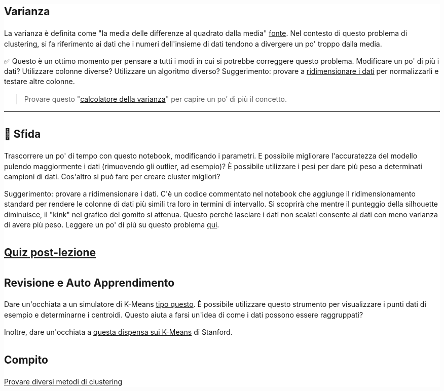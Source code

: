 ## Varianza

La varianza è definita come "la media delle differenze al quadrato dalla media" [fonte](https://www.mathsisfun.com/data/standard-deviation.html). Nel contesto di questo problema di clustering, si fa riferimento ai dati che i numeri dell'insieme di dati tendono a divergere un po' troppo dalla media.

✅ Questo è un ottimo momento per pensare a tutti i modi in cui si potrebbe correggere questo problema. Modificare un po' di più i dati? Utilizzare colonne diverse? Utilizzare un algoritmo diverso? Suggerimento: provare a [ridimensionare i dati](https://www.mygreatlearning.com/blog/learning-data-science-with-k-means-clustering/) per normalizzarli e testare altre colonne.

> Provare questo "[calcolatore della varianza](https://www.calculatorsoup.com/calculators/statistics/variance-calculator.php)" per capire un po’ di più il concetto.

---

## 🚀 Sfida

Trascorrere un po' di tempo con questo notebook, modificando i parametri. E possibile migliorare l'accuratezza del modello pulendo maggiormente i dati (rimuovendo gli outlier, ad esempio)? È possibile utilizzare i pesi per dare più peso a determinati campioni di dati. Cos'altro si può fare per creare cluster migliori?

Suggerimento: provare a ridimensionare i dati. C'è un codice commentato nel notebook che aggiunge il ridimensionamento standard per rendere le colonne di dati più simili tra loro in termini di intervallo. Si scoprirà che mentre il punteggio della silhouette diminuisce, il "kink" nel grafico del gomito si attenua. Questo perché lasciare i dati non scalati consente ai dati con meno varianza di avere più peso. Leggere un po' di più su questo problema [qui](https://stats.stackexchange.com/questions/21222/are-mean-normalization-and-feature-scaling-needed-for-k-means-clustering/21226#21226).

## [Quiz post-lezione](https://gentle-hill-034defd0f.1.azurestaticapps.net/quiz/30/?loc=it)

## Revisione e Auto Apprendimento

Dare un'occhiata a un simulatore di K-Means [tipo questo](https://user.ceng.metu.edu.tr/~akifakkus/courses/ceng574/k-means/). È possibile utilizzare questo strumento per visualizzare i punti dati di esempio e determinarne i centroidi. Questo aiuta a farsi un'idea di come i dati possono essere raggruppati?

Inoltre, dare un'occhiata a [questa dispensa sui K-Means](https://stanford.edu/~cpiech/cs221/handouts/kmeans.html) di Stanford.

## Compito

[Provare diversi metodi di clustering](assignment.it.md)
